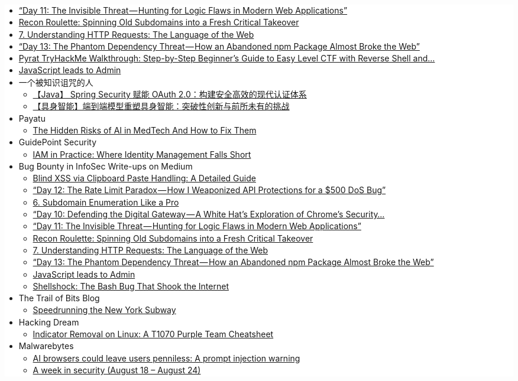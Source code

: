  - [“Day 11: The Invisible Threat — Hunting for Logic Flaws in Modern Web Applications”](https://infosecwriteups.com/day-11-the-invisible-threat-hunting-for-logic-flaws-in-modern-web-applications-08c5d279465c?source=rss----7b722bfd1b8d---4)
  - [Recon Roulette: Spinning Old Subdomains into a Fresh Critical Takeover](https://infosecwriteups.com/recon-roulette-spinning-old-subdomains-into-a-fresh-critical-takeover-47dab541e5b6?source=rss----7b722bfd1b8d---4)
  - [7. Understanding HTTP Requests: The Language of the Web](https://infosecwriteups.com/7-understanding-http-requests-the-language-of-the-web-167b4210b700?source=rss----7b722bfd1b8d---4)
  - [“Day 13: The Phantom Dependency Threat — How an Abandoned npm Package Almost Broke the Web”](https://infosecwriteups.com/day-13-the-phantom-dependency-threat-how-an-abandoned-npm-package-almost-broke-the-web-b60155a56d9a?source=rss----7b722bfd1b8d---4)
  - [Pyrat TryHackMe Walkthrough: Step-by-Step Beginner’s Guide to Easy Level CTF with Reverse Shell and…](https://infosecwriteups.com/pyrat-tryhackme-walkthrough-step-by-step-beginners-guide-to-easy-level-ctf-with-reverse-shell-and-df93f824d9d5?source=rss----7b722bfd1b8d---4)
  - [JavaScript leads to Admin](https://infosecwriteups.com/javascript-leads-to-admin-f7afecc21d02?source=rss----7b722bfd1b8d---4)
- 一个被知识诅咒的人
  - [【Java】 Spring Security 赋能 OAuth 2.0：构建安全高效的现代认证体系](https://blog.csdn.net/nokiaguy/article/details/150766850)
  - [【具身智能】端到端模型重塑具身智能：突破性创新与前所未有的挑战](https://blog.csdn.net/nokiaguy/article/details/150766822)
- Payatu
  - [The Hidden Risks of AI in MedTech And How to Fix Them](https://payatu.com/blog/the-hidden-risks-of-ai-in-medtech-and-how-to-fix-them/)
- GuidePoint Security
  - [IAM in Practice: Where Identity Management Falls Short](https://www.guidepointsecurity.com/blog/iam-in-practice-where-identity-management-falls-short/)
- Bug Bounty in InfoSec Write-ups on Medium
  - [Blind XSS via Clipboard Paste Handling: A Detailed Guide](https://infosecwriteups.com/blind-xss-via-clipboard-paste-handling-a-detailed-guide-4c52d65c43f4?source=rss----7b722bfd1b8d--bug_bounty)
  - [“Day 12: The Rate Limit Paradox — How I Weaponized API Protections for a $500 DoS Bug”](https://infosecwriteups.com/day-12-the-rate-limit-paradox-how-i-weaponized-api-protections-for-a-500-dos-bug-497fa5f8fe45?source=rss----7b722bfd1b8d--bug_bounty)
  - [6. Subdomain Enumeration Like a Pro](https://infosecwriteups.com/6-subdomain-enumeration-like-a-pro-8461c8a92e25?source=rss----7b722bfd1b8d--bug_bounty)
  - [“Day 10: Defending the Digital Gateway — A White Hat’s Exploration of Chrome’s Security…](https://infosecwriteups.com/day-10-defending-the-digital-gateway-a-white-hats-exploration-of-chrome-s-security-e5f217177104?source=rss----7b722bfd1b8d--bug_bounty)
  - [“Day 11: The Invisible Threat — Hunting for Logic Flaws in Modern Web Applications”](https://infosecwriteups.com/day-11-the-invisible-threat-hunting-for-logic-flaws-in-modern-web-applications-08c5d279465c?source=rss----7b722bfd1b8d--bug_bounty)
  - [Recon Roulette: Spinning Old Subdomains into a Fresh Critical Takeover](https://infosecwriteups.com/recon-roulette-spinning-old-subdomains-into-a-fresh-critical-takeover-47dab541e5b6?source=rss----7b722bfd1b8d--bug_bounty)
  - [7. Understanding HTTP Requests: The Language of the Web](https://infosecwriteups.com/7-understanding-http-requests-the-language-of-the-web-167b4210b700?source=rss----7b722bfd1b8d--bug_bounty)
  - [“Day 13: The Phantom Dependency Threat — How an Abandoned npm Package Almost Broke the Web”](https://infosecwriteups.com/day-13-the-phantom-dependency-threat-how-an-abandoned-npm-package-almost-broke-the-web-b60155a56d9a?source=rss----7b722bfd1b8d--bug_bounty)
  - [JavaScript leads to Admin](https://infosecwriteups.com/javascript-leads-to-admin-f7afecc21d02?source=rss----7b722bfd1b8d--bug_bounty)
  - [Shellshock: The Bash Bug That Shook the Internet](https://infosecwriteups.com/shellshock-the-bash-bug-that-shook-the-internet-4adbea238bad?source=rss----7b722bfd1b8d--bug_bounty)
- The Trail of Bits Blog
  - [Speedrunning the New York Subway](https://blog.trailofbits.com/2025/08/25/speedrunning-the-new-york-subway/)
- Hacking Dream
  - [Indicator Removal on Linux: A T1070 Purple Team Cheatsheet](https://www.hackingdream.net/2025/08/indicator-removal-on-linux-t1070-purple-team-cheatsheet.html)
- Malwarebytes
  - [AI browsers could leave users penniless: A prompt injection warning](https://www.malwarebytes.com/blog/news/2025/08/ai-browsers-could-leave-users-penniless-a-prompt-injection-warning)
  - [A week in security (August 18 &#8211; August 24)](https://www.malwarebytes.com/blog/news/2025/08/a-week-in-security-august-18-august-24)